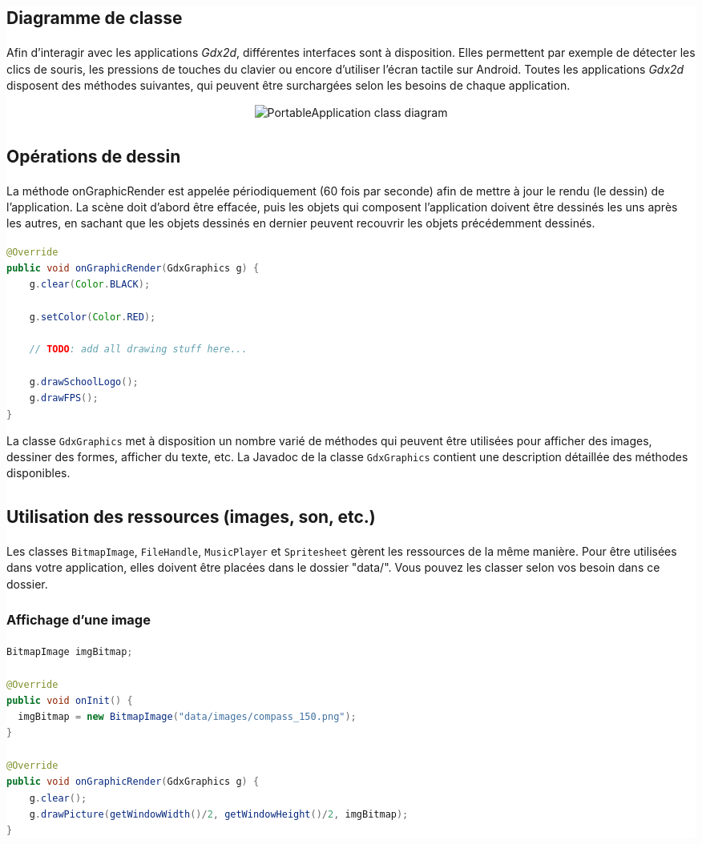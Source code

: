 ## Diagramme de classe

Afin d’interagir avec les applications *Gdx2d*, différentes interfaces sont à disposition. Elles permettent par exemple de détecter les clics de souris, les pressions de touches du clavier ou encore d’utiliser l’écran tactile sur Android. Toutes les applications *Gdx2d* disposent des méthodes suivantes, qui peuvent être surchargées selon les besoins de chaque application.

<center>
    <img alt="PortableApplication class diagram" src="{{site.url}}images/doc/class-diag.png" width="450">
</center>

## Opérations de dessin

La méthode onGraphicRender est appelée périodiquement (60 fois par seconde) afin de mettre à jour le rendu (le dessin) de l’application. La scène doit d’abord être effacée, puis les objets qui composent l’application doivent être dessinés les uns après les autres, en sachant que les objets dessinés en dernier peuvent recouvrir les objets précédemment dessinés.

```java
@Override
public void onGraphicRender(GdxGraphics g) {
    g.clear(Color.BLACK);

    g.setColor(Color.RED);

    // TODO: add all drawing stuff here...

    g.drawSchoolLogo();
    g.drawFPS();
}
```

La classe `GdxGraphics` met à disposition un nombre varié de méthodes qui peuvent être utilisées pour afficher des images, dessiner des formes, afficher du texte, etc. La Javadoc de la classe `GdxGraphics` contient une description détaillée des méthodes disponibles.

## Utilisation des ressources (images, son, etc.)

Les classes `BitmapImage`, `FileHandle`, `MusicPlayer` et `Spritesheet` gèrent les ressources de la même manière. Pour être utilisées dans votre application, elles doivent être placées dans le dossier "data/". Vous pouvez les classer selon vos besoin dans ce dossier.

### Affichage d’une image

```java
BitmapImage imgBitmap;

@Override
public void onInit() {
  imgBitmap = new BitmapImage("data/images/compass_150.png");  
}

@Override
public void onGraphicRender(GdxGraphics g) {
    g.clear();              
    g.drawPicture(getWindowWidth()/2, getWindowHeight()/2, imgBitmap); 
}
```
